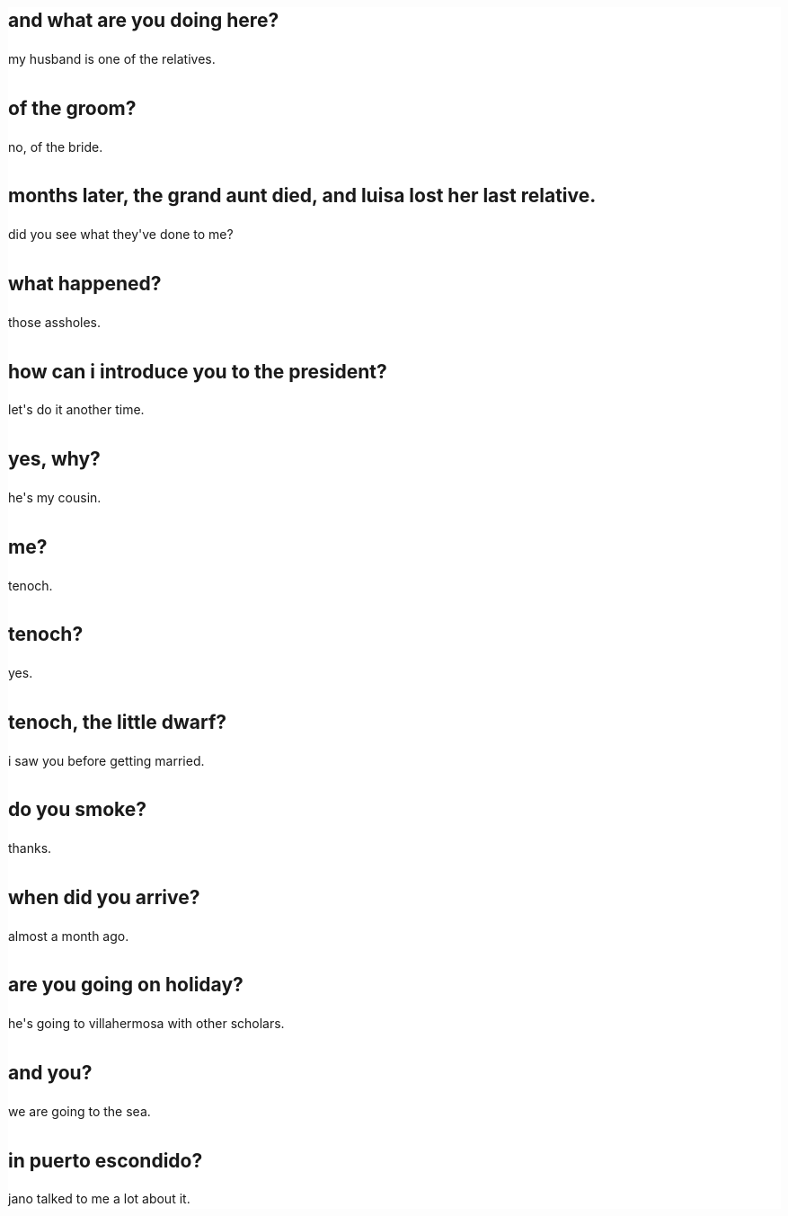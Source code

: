 ## and what are you doing here?
my husband is one of the relatives.

## of the groom?
no, of the bride.

## months later, the grand aunt died, and luisa lost her last relative.
did you see what they've done to me?

## what happened?
those assholes.

## how can i introduce you to the president?
let's do it another time.

## yes, why?
he's my cousin.

## me?
tenoch.

## tenoch?
yes.

## tenoch, the little dwarf?
i saw you before getting married.

## do you smoke?
thanks.

## when did you arrive?
almost a month ago.

## are you going on holiday?
he's going to villahermosa with other scholars.

## and you?
we are going to the sea.

## in puerto escondido?
jano talked to me a lot about it.
